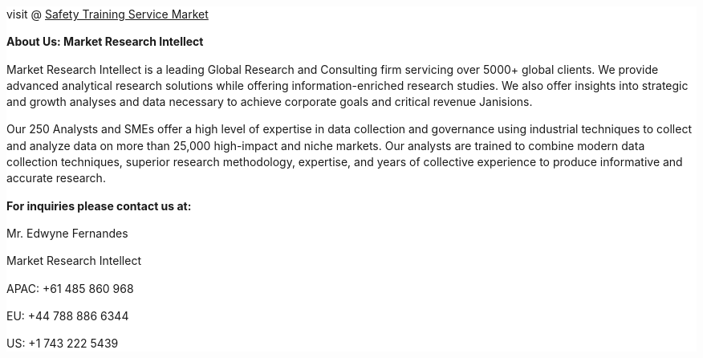 visit&nbsp;@</strong>&nbsp;</span><span class="font-[700]"><a href="https://www.marketresearchintellect.com/product/safety-training-service-market/?utm_source=Linkedin&utm_medium=822" target="_blank" data-tracking-control-name="article-ssr-frontend-pulse_little-text-block" data-tracking-will-navigate="" data-test-link="">Safety Training Service Market</a></span></p><p><strong><span class="font-[700]">About Us: Market Research Intellect</span></strong></p><p><span class="">Market Research Intellect is a leading Global Research and Consulting firm servicing over 5000+ global clients. We provide advanced analytical research solutions while offering information-enriched research studies.&nbsp;</span>We also offer insights into strategic and growth analyses and data necessary to achieve corporate goals and critical revenue Janisions.</p><p><span class="">Our 250 Analysts and SMEs offer a high level of expertise in data collection and governance using industrial techniques to collect and analyze data on more than 25,000 high-impact and niche markets. Our analysts are trained to combine modern data collection techniques, superior research methodology, expertise, and years of collective experience to produce informative and accurate research.</span></p><p><strong>For inquiries please contact us at:</strong></p><p>Mr. Edwyne Fernandes</p><p>Market Research Intellect</p><p>APAC: +61 485 860 968</p><p>EU: +44 788 886 6344</p><p>US: +1 743 222 5439</p>